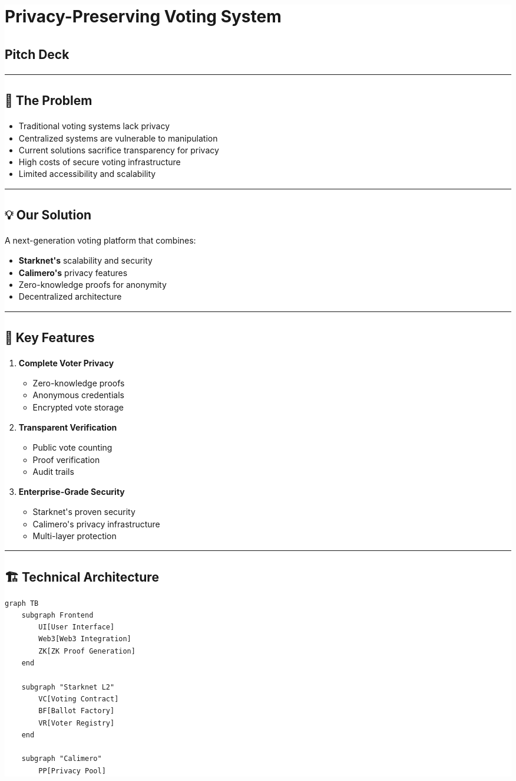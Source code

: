 # Privacy-Preserving Voting System
## Pitch Deck

---

## 🎯 The Problem

- Traditional voting systems lack privacy
- Centralized systems are vulnerable to manipulation
- Current solutions sacrifice transparency for privacy
- High costs of secure voting infrastructure
- Limited accessibility and scalability

---

## 💡 Our Solution

A next-generation voting platform that combines:
- **Starknet's** scalability and security
- **Calimero's** privacy features
- Zero-knowledge proofs for anonymity
- Decentralized architecture

---

## 🔐 Key Features

1. **Complete Voter Privacy**
   - Zero-knowledge proofs
   - Anonymous credentials
   - Encrypted vote storage

2. **Transparent Verification**
   - Public vote counting
   - Proof verification
   - Audit trails

3. **Enterprise-Grade Security**
   - Starknet's proven security
   - Calimero's privacy infrastructure
   - Multi-layer protection

---

## 🏗️ Technical Architecture

```mermaid
graph TB
    subgraph Frontend
        UI[User Interface]
        Web3[Web3 Integration]
        ZK[ZK Proof Generation]
    end

    subgraph "Starknet L2"
        VC[Voting Contract]
        BF[Ballot Factory]
        VR[Voter Registry]
    end

    subgraph "Calimero"
        PP[Privacy Pool]
```